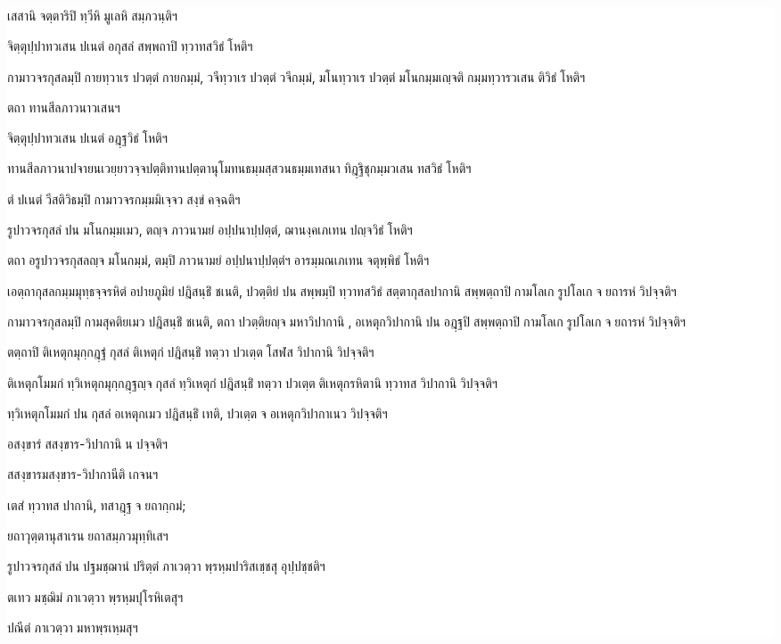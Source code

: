 
<p> เสสานิ  จตฺตาริปิ ทฺวีหิ มูเลหิ สมฺภวนฺติฯ</p>


<p> จิตฺตุปฺปาทวเสน ปเนตํ อกุสลํ สพฺพถาปิ ทฺวาทสวิธํ โหติฯ</p>


<p> กามาวจรกุสลมฺปิ กายทฺวาเร ปวตฺตํ กายกมฺมํ, วจีทฺวาเร ปวตฺตํ วจีกมฺมํ, มโนทฺวาเร ปวตฺตํ มโนกมฺมเญฺจติ กมฺมทฺวารวเสน ติวิธํ โหติฯ</p>


<p> ตถา ทานสีลภาวนาวเสนฯ</p>


<p> จิตฺตุปฺปาทวเสน ปเนตํ อฎฺฐวิธํ โหติฯ</p>


<p> ทานสีลภาวนาปจายนเวยฺยาวจฺจปตฺติทานปตฺตานุโมทนธมฺมสฺสวนธมฺมเทสนา ทิฎฺฐิชุกมฺมวเสน ทสวิธํ โหติฯ</p>


<p> ตํ  ปเนตํ วีสติวิธมฺปิ กามาวจรกมฺมมิเจฺจว สงฺขํ คจฺฉติฯ</p>


<p> รูปาวจรกุสลํ ปน มโนกมฺมเมว, ตญฺจ ภาวนามยํ อปฺปนาปฺปตฺตํ, ฌานงฺคเภเทน ปญฺจวิธํ โหติฯ</p>


<p> ตถา อรูปาวจรกุสลญฺจ มโนกมฺมํ, ตมฺปิ ภาวนามยํ อปฺปนาปฺปตฺตํฯ อารมฺมณเภเทน จตุพฺพิธํ โหติฯ</p>


<p> เอตฺถากุสลกมฺมมุทฺธจฺจรหิตํ อปายภูมิยํ ปฎิสนฺธิํ ชเนติ, ปวตฺติยํ ปน สพฺพมฺปิ ทฺวาทสวิธํ สตฺตากุสลปากานิ สพฺพตฺถาปิ กามโลเก รูปโลเก จ ยถารหํ วิปจฺจติฯ</p>


<p> กามาวจรกุสลมฺปิ กามสุคติยเมว ปฎิสนฺธิํ ชเนติ, ตถา ปวตฺติยญฺจ มหาวิปากานิ , อเหตุกวิปากานิ ปน อฎฺฐปิ สพฺพตฺถาปิ กามโลเก รูปโลเก จ ยถารหํ วิปจฺจติฯ</p>


<p> ตตฺถาปิ ติเหตุกมุกฺกฎฺฐํ กุสลํ ติเหตุกํ ปฎิสนฺธิํ ทตฺวา ปวเตฺต โสฬส วิปากานิ วิปจฺจติฯ</p>


<p> ติเหตุกโมมกํ ทฺวิเหตุกมุกฺกฎฺฐญฺจ กุสลํ ทฺวิเหตุกํ ปฎิสนฺธิํ ทตฺวา ปวเตฺต ติเหตุกรหิตานิ ทฺวาทส วิปากานิ วิปจฺจติฯ</p>


<p> ทฺวิเหตุกโมมกํ ปน กุสลํ อเหตุกเมว ปฎิสนฺธิํ เทติ, ปวเตฺต จ อเหตุกวิปากาเนว วิปจฺจติฯ</p>


<p> อสงฺขารํ สสงฺขาร-วิปากานิ น ปจฺจติฯ</p>


สสงฺขารมสงฺขาร-วิปากานีติ เกจนฯ  
</p>
  
<p>
เตสํ ทฺวาทส ปากานิ, ทสาฎฺฐ จ ยถากฺกมํ;  
  
ยถาวุตฺตานุสาเรน ยถาสมฺภวมุทฺทิเสฯ  
</p>
  
<p> รูปาวจรกุสลํ  ปน ปฐมชฺฌานํ ปริตฺตํ ภาเวตฺวา พฺรหฺมปาริสเชฺชสุ อุปฺปชฺชติฯ</p>


<p> ตเทว มชฺฌิมํ ภาเวตฺวา พฺรหฺมปุโรหิเตสุฯ</p>


<p> ปณีตํ ภาเวตฺวา มหาพฺรเหฺมสุฯ</p>


